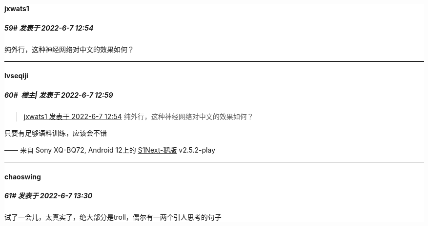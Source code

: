####  jxwats1  
##### 59#       发表于 2022-6-7 12:54

纯外行，这种神经网络对中文的效果如何？

*****

####  lvseqiji  
##### 60#         楼主| 发表于 2022-6-7 12:59

<blockquote><a href="httphttps://bbs.saraba1st.com/2b/forum.php?mod=redirect&amp;goto=findpost&amp;pid=56158616&amp;ptid=2073830" target="_blank">jxwats1 发表于 2022-6-7 12:54</a>
纯外行，这种神经网络对中文的效果如何？</blockquote>
只要有足够语料训练，应该会不错

—— 来自 Sony XQ-BQ72, Android 12上的 [S1Next-鹅版](https://github.com/ykrank/S1-Next/releases) v2.5.2-play



*****

####  chaoswing  
##### 61#       发表于 2022-6-7 13:30

试了一会儿，太真实了，绝大部分是troll，偶尔有一两个引人思考的句子

